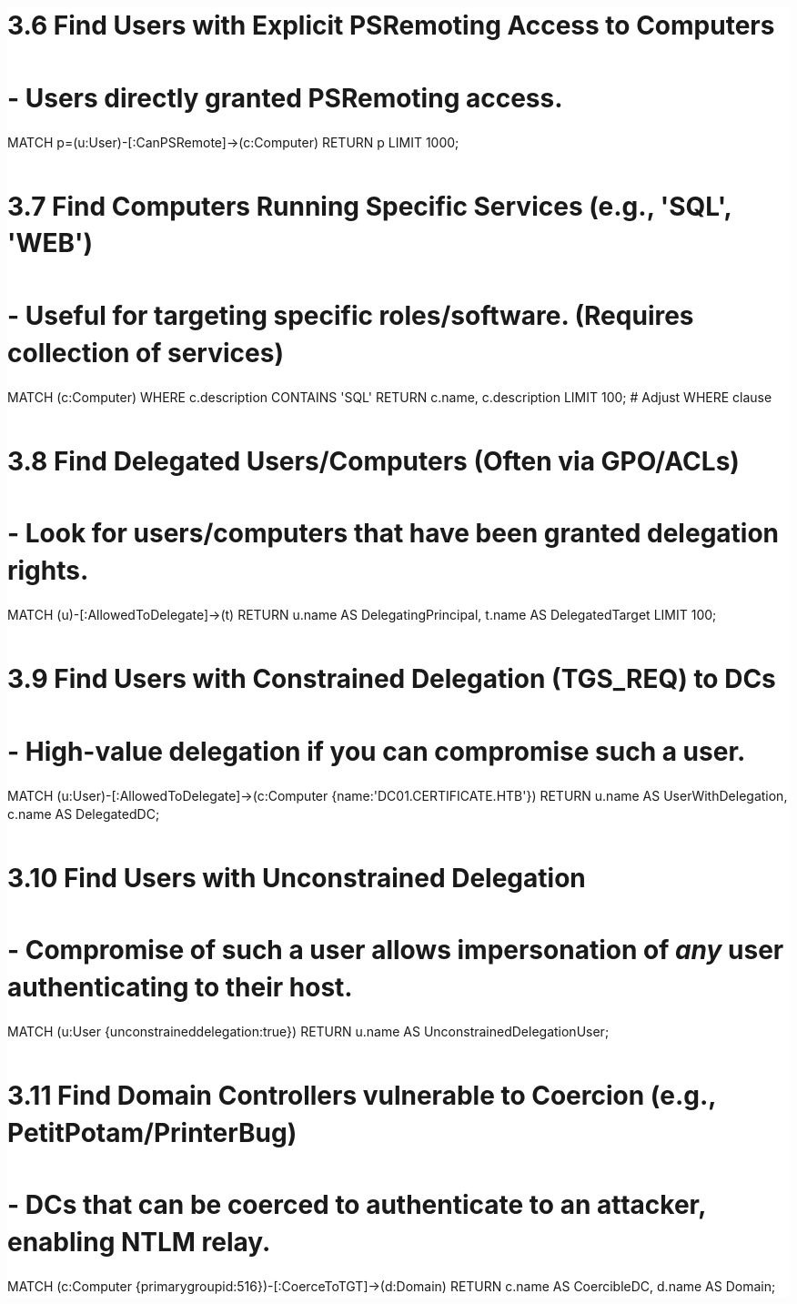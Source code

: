 # 3.6 Find Users with Explicit PSRemoting Access to Computers
#    - Users directly granted PSRemoting access.
MATCH p=(u:User)-[:CanPSRemote]->(c:Computer) RETURN p LIMIT 1000;

# 3.7 Find Computers Running Specific Services (e.g., 'SQL', 'WEB')
#    - Useful for targeting specific roles/software. (Requires collection of services)
MATCH (c:Computer) WHERE c.description CONTAINS 'SQL' RETURN c.name, c.description LIMIT 100; # Adjust WHERE clause

# 3.8 Find Delegated Users/Computers (Often via GPO/ACLs)
#    - Look for users/computers that have been granted delegation rights.
MATCH (u)-[:AllowedToDelegate]->(t) RETURN u.name AS DelegatingPrincipal, t.name AS DelegatedTarget LIMIT 100;

# 3.9 Find Users with Constrained Delegation (TGS_REQ) to DCs
#    - High-value delegation if you can compromise such a user.
MATCH (u:User)-[:AllowedToDelegate]->(c:Computer {name:'DC01.CERTIFICATE.HTB'}) RETURN u.name AS UserWithDelegation, c.name AS DelegatedDC;

# 3.10 Find Users with Unconstrained Delegation
#     - Compromise of such a user allows impersonation of *any* user authenticating to their host.
MATCH (u:User {unconstraineddelegation:true}) RETURN u.name AS UnconstrainedDelegationUser;

# 3.11 Find Domain Controllers vulnerable to Coercion (e.g., PetitPotam/PrinterBug)
#     - DCs that can be coerced to authenticate to an attacker, enabling NTLM relay.
MATCH (c:Computer {primarygroupid:516})-[:CoerceToTGT]->(d:Domain) RETURN c.name AS CoercibleDC, d.name AS Domain;

